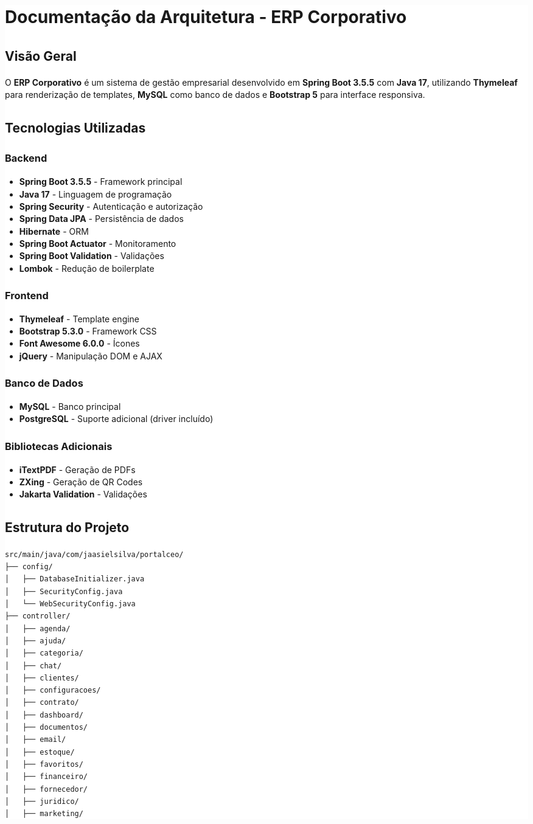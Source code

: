 # Documentação da Arquitetura - ERP Corporativo

## Visão Geral

O **ERP Corporativo** é um sistema de gestão empresarial desenvolvido em **Spring Boot 3.5.5** com **Java 17**, utilizando **Thymeleaf** para renderização de templates, **MySQL** como banco de dados e **Bootstrap 5** para interface responsiva.

## Tecnologias Utilizadas

### Backend
- **Spring Boot 3.5.5** - Framework principal
- **Java 17** - Linguagem de programação
- **Spring Security** - Autenticação e autorização
- **Spring Data JPA** - Persistência de dados
- **Hibernate** - ORM
- **Spring Boot Actuator** - Monitoramento
- **Spring Boot Validation** - Validações
- **Lombok** - Redução de boilerplate

### Frontend
- **Thymeleaf** - Template engine
- **Bootstrap 5.3.0** - Framework CSS
- **Font Awesome 6.0.0** - Ícones
- **jQuery** - Manipulação DOM e AJAX

### Banco de Dados
- **MySQL** - Banco principal
- **PostgreSQL** - Suporte adicional (driver incluído)

### Bibliotecas Adicionais
- **iTextPDF** - Geração de PDFs
- **ZXing** - Geração de QR Codes
- **Jakarta Validation** - Validações

## Estrutura do Projeto

```
src/main/java/com/jaasielsilva/portalceo/
├── config/
│   ├── DatabaseInitializer.java
│   ├── SecurityConfig.java
│   └── WebSecurityConfig.java
├── controller/
│   ├── agenda/
│   ├── ajuda/
│   ├── categoria/
│   ├── chat/
│   ├── clientes/
│   ├── configuracoes/
│   ├── contrato/
│   ├── dashboard/
│   ├── documentos/
│   ├── email/
│   ├── estoque/
│   ├── favoritos/
│   ├── financeiro/
│   ├── fornecedor/
│   ├── juridico/
│   ├── marketing/
```